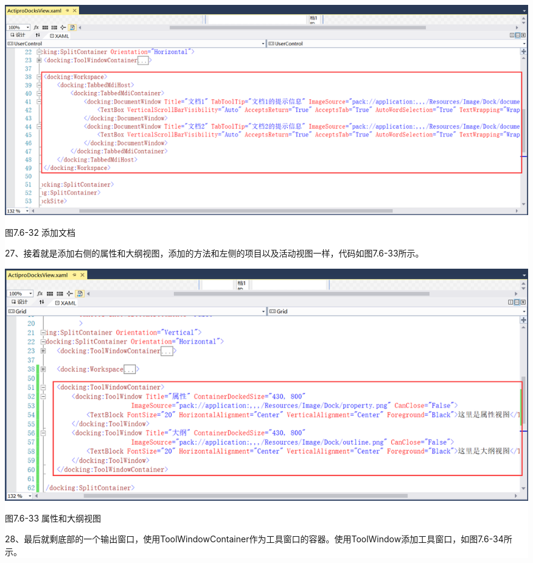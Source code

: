![](images/7.6-32.png)

图7.6-32 添加文档

27、接着就是添加右侧的属性和大纲视图，添加的方法和左侧的项目以及活动视图一样，代码如图7.6-33所示。

![](images/7.6-33.png)

图7.6-33 属性和大纲视图

28、最后就剩底部的一个输出窗口，使用ToolWindowContainer作为工具窗口的容器。使用ToolWindow添加工具窗口，如图7.6-34所示。
